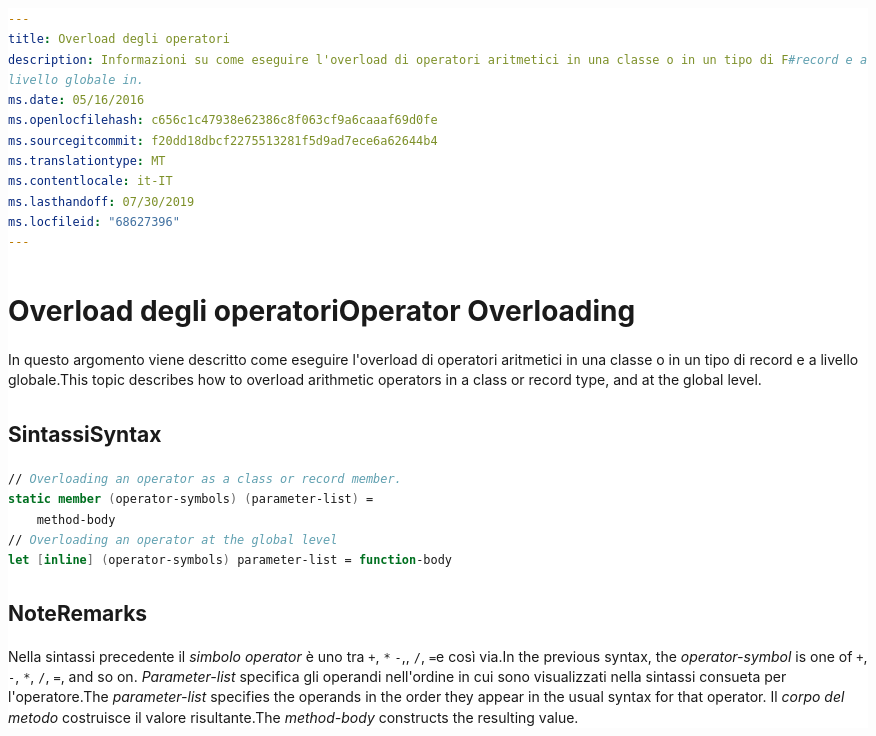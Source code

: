 ```yaml
---
title: Overload degli operatori
description: Informazioni su come eseguire l'overload di operatori aritmetici in una classe o in un tipo di F#record e a livello globale in.
ms.date: 05/16/2016
ms.openlocfilehash: c656c1c47938e62386c8f063cf9a6caaaf69d0fe
ms.sourcegitcommit: f20dd18dbcf2275513281f5d9ad7ece6a62644b4
ms.translationtype: MT
ms.contentlocale: it-IT
ms.lasthandoff: 07/30/2019
ms.locfileid: "68627396"
---
```

# <a name="operator-overloading"></a><span data-ttu-id="e6119-103">Overload degli operatori</span><span class="sxs-lookup"><span data-stu-id="e6119-103">Operator Overloading</span></span>

<span data-ttu-id="e6119-104">In questo argomento viene descritto come eseguire l'overload di operatori aritmetici in una classe o in un tipo di record e a livello globale.</span><span class="sxs-lookup"><span data-stu-id="e6119-104">This topic describes how to overload arithmetic operators in a class or record type, and at the global level.</span></span>

## <a name="syntax"></a><span data-ttu-id="e6119-105">Sintassi</span><span class="sxs-lookup"><span data-stu-id="e6119-105">Syntax</span></span>

```fsharp
// Overloading an operator as a class or record member.
static member (operator-symbols) (parameter-list) =
    method-body
// Overloading an operator at the global level
let [inline] (operator-symbols) parameter-list = function-body
```

## <a name="remarks"></a><span data-ttu-id="e6119-106">Note</span><span class="sxs-lookup"><span data-stu-id="e6119-106">Remarks</span></span>

<span data-ttu-id="e6119-107">Nella sintassi precedente il *simbolo operator* è uno tra `+`, `*` `-`,, `/`, `=`e così via.</span><span class="sxs-lookup"><span data-stu-id="e6119-107">In the previous syntax, the *operator-symbol* is one of `+`, `-`, `*`, `/`, `=`, and so on.</span></span> <span data-ttu-id="e6119-108">*Parameter-list* specifica gli operandi nell'ordine in cui sono visualizzati nella sintassi consueta per l'operatore.</span><span class="sxs-lookup"><span data-stu-id="e6119-108">The *parameter-list* specifies the operands in the order they appear in the usual syntax for that operator.</span></span> <span data-ttu-id="e6119-109">Il *corpo del metodo* costruisce il valore risultante.</span><span class="sxs-lookup"><span data-stu-id="e6119-109">The *method-body* constructs the resulting value.</span></span>
